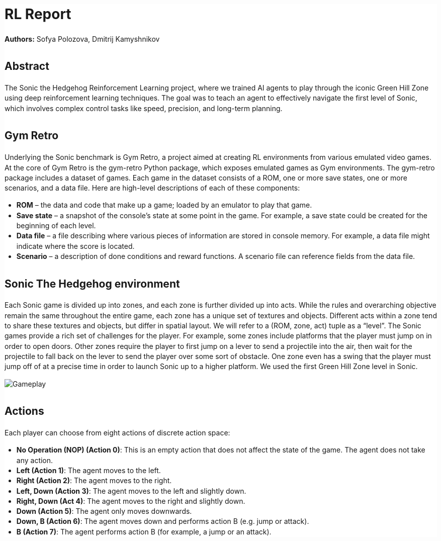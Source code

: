 # RL Report
**Authors:** Sofya Polozova, Dmitrij Kamyshnikov

## Abstract
The Sonic the Hedgehog Reinforcement Learning project, where we trained AI agents to play through the iconic Green Hill Zone using deep reinforcement learning techniques. The goal was to teach an agent to effectively navigate the first level of Sonic, which involves complex control tasks like speed, precision, and long-term planning.

## Gym Retro
Underlying the Sonic benchmark is Gym Retro, a project aimed at creating RL environments from various emulated video games. At the core of Gym Retro is the gym-retro Python package, which exposes emulated games as Gym environments. The gym-retro package includes a dataset of games. Each game in the dataset consists of a ROM, one or more save states, one or more scenarios, and a data file. Here are high-level descriptions of each of these components:
- **ROM** – the data and code that make up a game; loaded by an emulator to play that game.
- **Save state** – a snapshot of the console’s state at some point in the game. For example, a save state could be created for the beginning of each level.
- **Data file** – a file describing where various pieces of information are stored in console memory. For example, a data file might indicate where the score is located.
- **Scenario** – a description of done conditions and reward functions. A scenario file can reference fields from the data file.

## Sonic The Hedgehog environment
Each Sonic game is divided up into zones, and each zone is further divided up into acts. While the rules and overarching objective remain the same throughout the entire game, each zone has a unique set of textures and objects. Different acts within a zone tend to share these textures and objects, but differ in spatial layout. We will refer to a (ROM, zone, act) tuple as a “level”. The Sonic games provide a rich set of challenges for the player. For example, some zones include platforms that the player must jump on in order to open doors. Other zones require the player to first jump on a lever to send a projectile into the air, then wait for the projectile to fall back on the lever to send the player over some sort of obstacle. One zone even has a swing that the player must jump off of at a precise time in order to launch Sonic up to a higher platform. We used  the first Green Hill Zone level in Sonic.

![Gameplay](./gif/trained.gif)

## Actions
Each player can choose from eight actions of discrete action space:
- **No Operation (NOP) (Action 0)**: This is an empty action that does not affect the state of the game. The agent does not take any action.
- **Left (Action 1)**: The agent moves to the left.
- **Right (Action 2)**: The agent moves to the right.
- **Left, Down (Action 3)**: The agent moves to the left and slightly down.
- **Right, Down (Act 4)**: The agent moves to the right and slightly down.
- **Down (Action 5)**: The agent only moves downwards.
- **Down, B (Action 6)**: The agent moves down and performs action B (e.g. jump or attack).
- **B (Action 7)**: The agent performs action B (for example, a jump or an attack).
